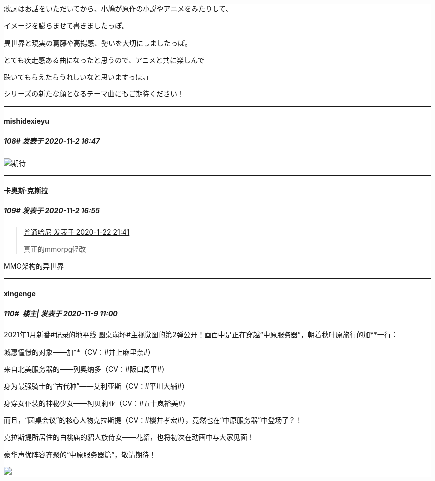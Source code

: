 
歌詞はお話をいただいてから、小鳩が原作の小説やアニメをみたりして、

イメージを膨らませて書きましたっぽ。

異世界と現実の葛藤や高揚感、勢いを大切にしましたっぽ。

とても疾走感ある曲になったと思うので、アニメと共に楽しんで

聴いてもらえたらうれしいなと思いますっぽ。」


シリーズの新たな顔となるテーマ曲にもご期待ください！


-----

####  mishidexieyu  
##### 108#       发表于 2020-11-2 16:47


<img src="https://static.saraba1st.com/image/smiley/face2017/075.png" referrerpolicy="no-referrer">期待


-----

####  卡奥斯·克斯拉  
##### 109#       发表于 2020-11-2 16:55


<blockquote><a href="httphttps://bbs.saraba1st.com/2b/forum.php?mod=redirect&amp;goto=findpost&amp;pid=46221098&amp;ptid=1910352" target="_blank">普通哈尼 发表于 2020-1-22 21:41</a>

真正的mmorpg轻改</blockquote>
MMO架构的异世界


-----

####  xingenge  
##### 110#         楼主| 发表于 2020-11-9 11:00


2021年1月新番#记录的地平线 圆桌崩坏#主视觉图的第2弹公开！画面中是正在穿越“中原服务器”，朝着秋叶原旅行的加**一行：

城惠憧憬的对象——加**（CV：#井上麻里奈#）

来自北美服务器的——列奥纳多（CV：#阪口周平#）

身为最强骑士的“古代种”——艾利亚斯（CV：#平川大辅#）

身穿女仆装的神秘少女——柯贝莉亚（CV：#五十岚裕美#）


而且，“圆桌会议”的核心人物克拉斯提（CV：#樱井孝宏#），竟然也在“中原服务器”中登场了？！

克拉斯提所居住的白桃庙的貂人族侍女——花貂，也将初次在动画中与大家见面！


豪华声优阵容齐聚的“中原服务器篇”，敬请期待！


<img src="https://p.sda1.dev/0/183a85afe8036579084d6651ecd3e318/kv2.jpg" referrerpolicy="no-referrer">
